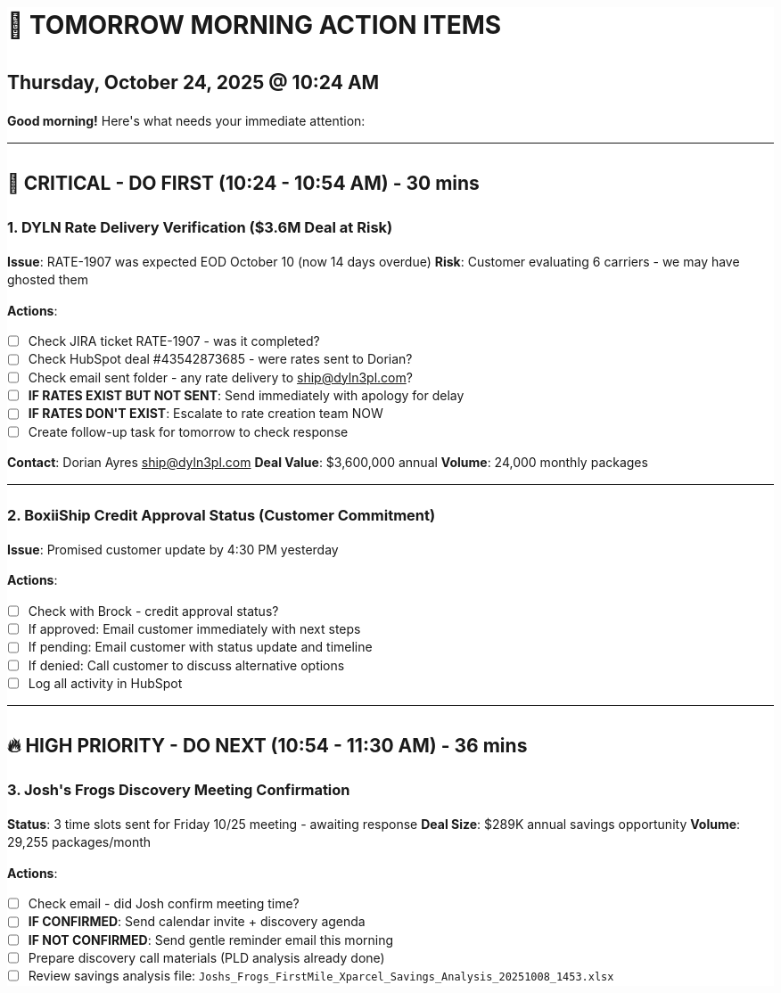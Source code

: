 # 🎯 TOMORROW MORNING ACTION ITEMS
## Thursday, October 24, 2025 @ 10:24 AM

**Good morning!** Here's what needs your immediate attention:

---

## 🚨 CRITICAL - DO FIRST (10:24 - 10:54 AM) - 30 mins

### 1. DYLN Rate Delivery Verification ($3.6M Deal at Risk)
**Issue**: RATE-1907 was expected EOD October 10 (now 14 days overdue)
**Risk**: Customer evaluating 6 carriers - we may have ghosted them

**Actions**:
- [ ] Check JIRA ticket RATE-1907 - was it completed?
- [ ] Check HubSpot deal #43542873685 - were rates sent to Dorian?
- [ ] Check email sent folder - any rate delivery to ship@dyln3pl.com?
- [ ] **IF RATES EXIST BUT NOT SENT**: Send immediately with apology for delay
- [ ] **IF RATES DON'T EXIST**: Escalate to rate creation team NOW
- [ ] Create follow-up task for tomorrow to check response

**Contact**: Dorian Ayres <ship@dyln3pl.com>
**Deal Value**: $3,600,000 annual
**Volume**: 24,000 monthly packages

---

### 2. BoxiiShip Credit Approval Status (Customer Commitment)
**Issue**: Promised customer update by 4:30 PM yesterday

**Actions**:
- [ ] Check with Brock - credit approval status?
- [ ] If approved: Email customer immediately with next steps
- [ ] If pending: Email customer with status update and timeline
- [ ] If denied: Call customer to discuss alternative options
- [ ] Log all activity in HubSpot

---

## 🔥 HIGH PRIORITY - DO NEXT (10:54 - 11:30 AM) - 36 mins

### 3. Josh's Frogs Discovery Meeting Confirmation
**Status**: 3 time slots sent for Friday 10/25 meeting - awaiting response
**Deal Size**: $289K annual savings opportunity
**Volume**: 29,255 packages/month

**Actions**:
- [ ] Check email - did Josh confirm meeting time?
- [ ] **IF CONFIRMED**: Send calendar invite + discovery agenda
- [ ] **IF NOT CONFIRMED**: Send gentle reminder email this morning
- [ ] Prepare discovery call materials (PLD analysis already done)
- [ ] Review savings analysis file: `Joshs_Frogs_FirstMile_Xparcel_Savings_Analysis_20251008_1453.xlsx`
